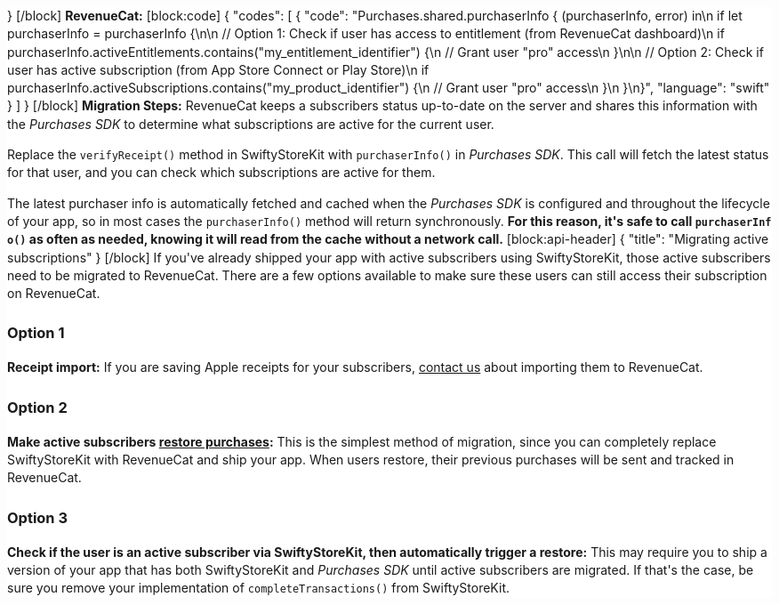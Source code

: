 }
[/block]
**RevenueCat:**
[block:code]
{
  "codes": [
    {
      "code": "Purchases.shared.purchaserInfo { (purchaserInfo, error) in\n    if let purchaserInfo = purchaserInfo {\n\n        // Option 1: Check if user has access to entitlement (from RevenueCat dashboard)\n        if purchaserInfo.activeEntitlements.contains(\"my_entitlement_identifier\") {\n            // Grant user \"pro\" access\n        }\n\n        // Option 2: Check if user has active subscription (from App Store Connect or Play Store)\n        if purchaserInfo.activeSubscriptions.contains(\"my_product_identifier\") {\n            // Grant user \"pro\" access\n        }\n    }\n}",
      "language": "swift"
    }
  ]
}
[/block]
**Migration Steps:**
RevenueCat keeps a subscribers status up-to-date on the server and shares this information with the *Purchases SDK* to determine what subscriptions are active for the current user. 

Replace the `verifyReceipt()` method in SwiftyStoreKit with `purchaserInfo()` in *Purchases SDK*. This call will fetch the latest status for that user, and you can check which subscriptions are active for them. 

The latest purchaser info is automatically fetched and cached when the *Purchases SDK* is configured and throughout the lifecycle of your app, so in most cases the `purchaserInfo()` method will return synchronously. **For this reason, it's safe to call `purchaserInfo()` as often as needed, knowing it will read from the cache without a network call.**
[block:api-header]
{
  "title": "Migrating active subscriptions"
}
[/block]
If you've already shipped your app with active subscribers using SwiftyStoreKit, those active subscribers need to be migrated to RevenueCat. There are a few options available to make sure these users can still access their subscription on RevenueCat.

### Option 1
**Receipt import:** If you are saving Apple receipts for your subscribers, [contact us](https://www.revenuecat.com/contact) about importing them to RevenueCat.

### Option 2
**Make active subscribers [restore purchases](doc:swiftystorekit#section-restore-previous-purchases):** This is the simplest method of migration, since you can completely replace SwiftyStoreKit with RevenueCat and ship your app. When users restore, their previous purchases will be sent and tracked in RevenueCat.

### Option 3
**Check if the user is an active subscriber via SwiftyStoreKit, then automatically trigger a restore:** This may require you to ship a version of your app that has both SwiftyStoreKit and *Purchases SDK* until active subscribers are migrated. If that's the case, be sure you remove your implementation of `completeTransactions()` from SwiftyStoreKit.
